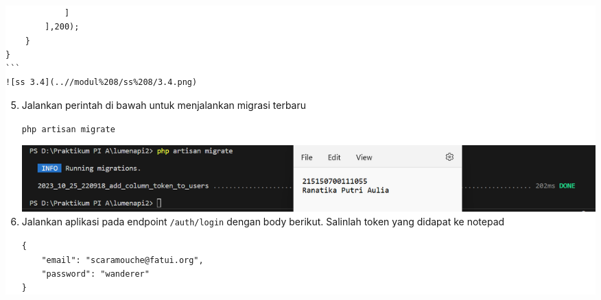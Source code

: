                 ]
            ],200);
        }
    }
    ```
    ![ss 3.4](..//modul%208/ss%208/3.4.png)
5. Jalankan perintah di bawah untuk menjalankan migrasi terbaru
    ```
    php artisan migrate
    ```
    ![ss 3.5](..//modul%208/ss%208/3.5.png)
6. Jalankan aplikasi pada endpoint `/auth/login` dengan body berikut. Salinlah token
yang didapat ke notepad
    ```
    {
        "email": "scaramouche@fatui.org",
        "password": "wanderer"
    }
    ```